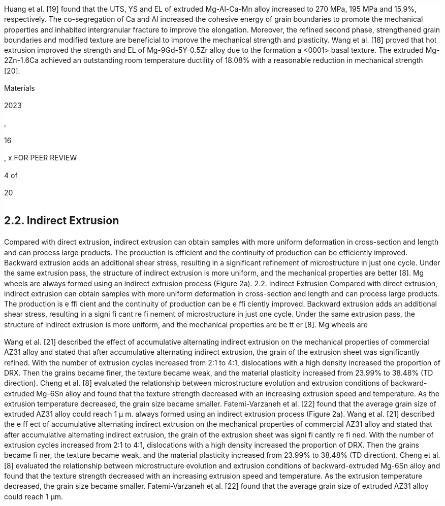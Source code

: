 

Huang et al. [19] found that the UTS, YS and EL of extruded Mg-Al-Ca-Mn alloy increased to 270 MPa, 195 MPa and 15.9%, respectively. The co-segregation of Ca and Al increased the cohesive energy of grain boundaries to promote the mechanical properties and inhabited intergranular fracture to improve the elongation. Moreover, the refined second phase, strengthened grain boundaries and modified texture are beneficial to improve the mechanical strength and plasticity. Wang et al. [18] proved that hot extrusion improved the strength and EL of Mg-9Gd-5Y-0.5Zr alloy due to the formation a &lt;0001&gt; basal texture. The extruded Mg-2Zn-1.6Ca achieved an outstanding room temperature ductility of 18.08% with a reasonable reduction in mechanical strength [20].

Materials

2023

,

16

, x FOR PEER REVIEW

4 of

20

## 2.2. Indirect Extrusion

Compared with direct extrusion, indirect extrusion can obtain samples with more uniform deformation in cross-section and length and can process large products. The production is efficient and the continuity of production can be efficiently improved. Backward extrusion adds an additional shear stress, resulting in a significant refinement of microstructure in just one cycle. Under the same extrusion pass, the structure of indirect extrusion is more uniform, and the mechanical properties are better [8]. Mg wheels are always formed using an indirect extrusion process (Figure 2a). 2.2. Indirect Extrusion Compared with direct extrusion, indirect extrusion can obtain samples with more uniform deformation in cross-section and length and can process large products. The production is e ffi cient and the continuity of production can be e ffi ciently improved. Backward extrusion adds an additional shear stress, resulting in a signi fi cant re fi nement of microstructure in just one cycle. Under the same extrusion pass, the structure of indirect extrusion is more uniform, and the mechanical properties are be tt er [8]. Mg wheels are

Wang et al. [21] described the effect of accumulative alternating indirect extrusion on the mechanical properties of commercial AZ31 alloy and stated that after accumulative alternating indirect extrusion, the grain of the extrusion sheet was significantly refined. With the number of extrusion cycles increased from 2:1 to 4:1, dislocations with a high density increased the proportion of DRX. Then the grains became finer, the texture became weak, and the material plasticity increased from 23.99% to 38.48% (TD direction). Cheng et al. [8] evaluated the relationship between microstructure evolution and extrusion conditions of backward-extruded Mg-6Sn alloy and found that the texture strength decreased with an increasing extrusion speed and temperature. As the extrusion temperature decreased, the grain size became smaller. Fatemi-Varzaneh et al. [22] found that the average grain size of extruded AZ31 alloy could reach 1 µ m. always formed using an indirect extrusion process (Figure 2a). Wang et al. [21] described the e ff ect of accumulative alternating indirect extrusion on the mechanical properties of commercial AZ31 alloy and stated that after accumulative alternating indirect extrusion, the grain of the extrusion sheet was signi fi cantly re fi ned. With the number of extrusion cycles increased from 2:1 to 4:1, dislocations with a high density increased the proportion of DRX. Then the grains became fi ner, the texture became weak, and the material plasticity increased from 23.99% to 38.48% (TD direction). Cheng et al. [8] evaluated the relationship between microstructure evolution and extrusion conditions of backward-extruded Mg-6Sn alloy and found that the texture strength decreased with an increasing extrusion speed and temperature. As the extrusion temperature decreased, the grain size became smaller. Fatemi-Varzaneh et al. [22] found that the average grain size of extruded AZ31 alloy could reach 1 µm.
